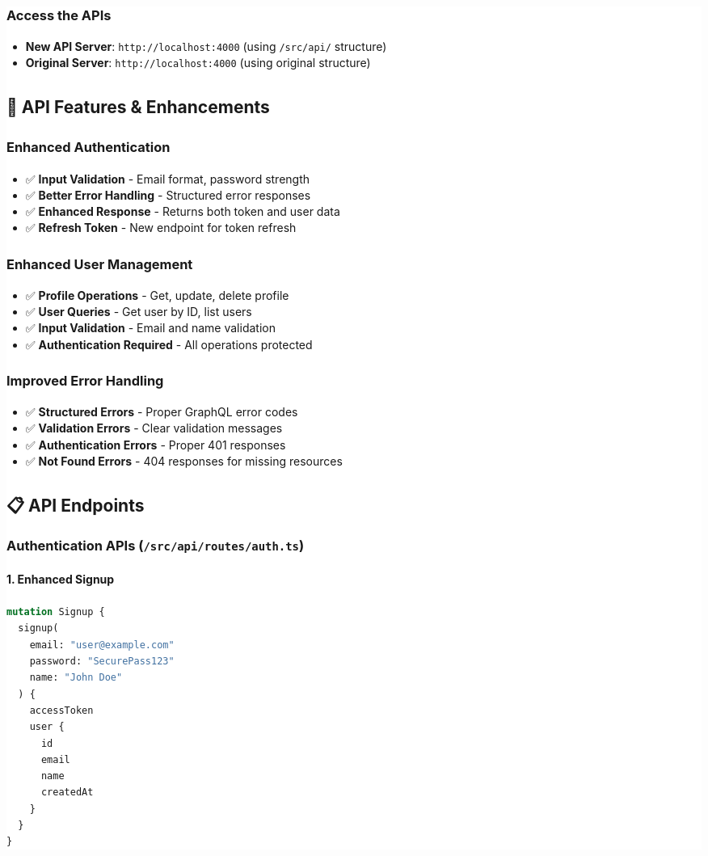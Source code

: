 ### **Access the APIs**

- **New API Server**: `http://localhost:4000` (using `/src/api/` structure)
- **Original Server**: `http://localhost:4000` (using original structure)

## 🎯 **API Features & Enhancements**

### **Enhanced Authentication**

- ✅ **Input Validation** - Email format, password strength
- ✅ **Better Error Handling** - Structured error responses
- ✅ **Enhanced Response** - Returns both token and user data
- ✅ **Refresh Token** - New endpoint for token refresh

### **Enhanced User Management**

- ✅ **Profile Operations** - Get, update, delete profile
- ✅ **User Queries** - Get user by ID, list users
- ✅ **Input Validation** - Email and name validation
- ✅ **Authentication Required** - All operations protected

### **Improved Error Handling**

- ✅ **Structured Errors** - Proper GraphQL error codes
- ✅ **Validation Errors** - Clear validation messages
- ✅ **Authentication Errors** - Proper 401 responses
- ✅ **Not Found Errors** - 404 responses for missing resources

## 📋 **API Endpoints**

### **Authentication APIs** (`/src/api/routes/auth.ts`)

#### **1. Enhanced Signup**

```graphql
mutation Signup {
  signup(
    email: "user@example.com"
    password: "SecurePass123"
    name: "John Doe"
  ) {
    accessToken
    user {
      id
      email
      name
      createdAt
    }
  }
}
```
